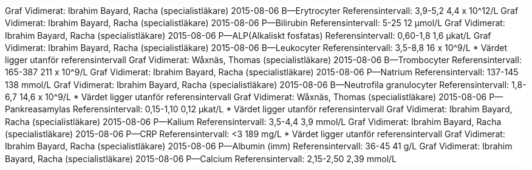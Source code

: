  Graf
  Vidimerat: Ibrahim Bayard, Racha (specialistläkare) 2015-08-06
  B—Erytrocyter
  Referensintervall: 3,9-5,2
  4,4 x 10^12/L
  Graf
  Vidimerat: Ibrahim Bayard, Racha (specialistläkare) 2015-08-06
  P—Bilirubin
  Referensintervall: 5-25
  12 µmol/L
  Graf
  Vidimerat: Ibrahim Bayard, Racha (specialistläkare) 2015-08-06
  P—ALP(Alkaliskt fosfatas)
  Referensintervall: 0,60-1,8
  1,6 µkat/L
  Graf
  Vidimerat: Ibrahim Bayard, Racha (specialistläkare) 2015-08-06
  B—Leukocyter
  Referensintervall: 3,5-8,8
  16 x 10^9/L \*
  Värdet ligger utanför referensintervall
  Graf
  Vidimerat: Wåxnäs, Thomas (specialistläkare) 2015-08-06
  B—Trombocyter
  Referensintervall: 165-387
  211 x 10^9/L
  Graf
  Vidimerat: Ibrahim Bayard, Racha (specialistläkare) 2015-08-06
  P—Natrium
  Referensintervall: 137-145
  138 mmol/L
  Graf
  Vidimerat: Ibrahim Bayard, Racha (specialistläkare) 2015-08-06
  B—Neutrofila granulocyter
  Referensintervall: 1,8-6,7
  14,6 x 10^9/L \*
  Värdet ligger utanför referensintervall
  Graf
  Vidimerat: Wåxnäs, Thomas (specialistläkare) 2015-08-06
  P—Pankreasamylas
  Referensintervall: 0,15-1,10
  0,12 µkat/L \*
  Värdet ligger utanför referensintervall
  Graf
  Vidimerat: Ibrahim Bayard, Racha (specialistläkare) 2015-08-06
  P—Kalium
  Referensintervall: 3,5-4,4
  3,9 mmol/L
  Graf
  Vidimerat: Ibrahim Bayard, Racha (specialistläkare) 2015-08-06
  P—CRP
  Referensintervall: <3
  189 mg/L \*
  Värdet ligger utanför referensintervall
  Graf
  Vidimerat: Ibrahim Bayard, Racha (specialistläkare) 2015-08-06
  P—Albumin (imm)
  Referensintervall: 36-45
  41 g/L
  Graf
  Vidimerat: Ibrahim Bayard, Racha (specialistläkare) 2015-08-06
  P—Calcium
  Referensintervall: 2,15-2,50
  2,39 mmol/L